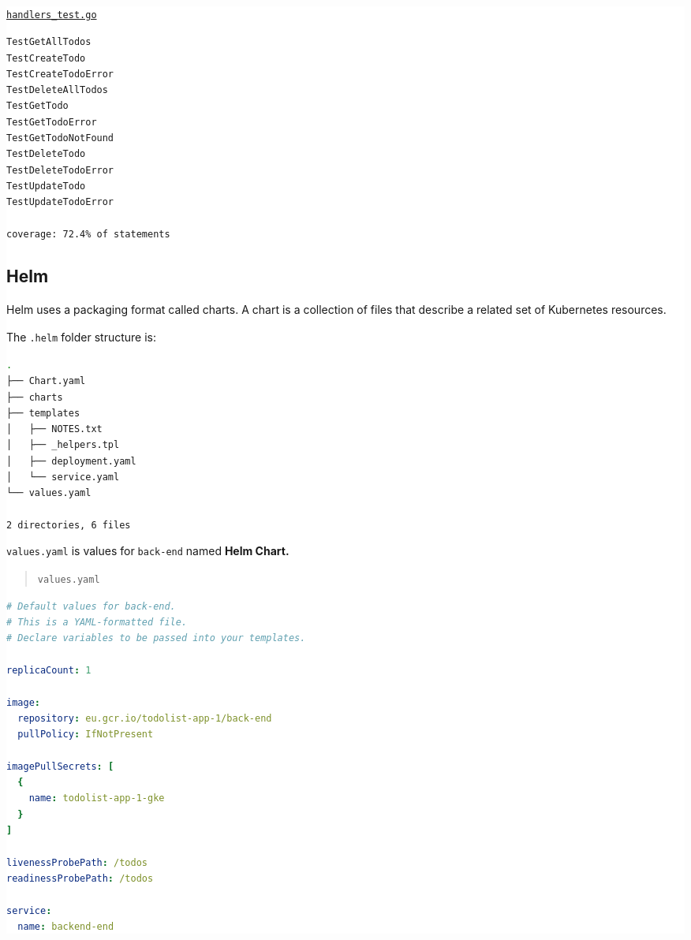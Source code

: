 [`handlers_test.go`](https://gitlab.com/todo-list-application/back-end/-/blob/master/src/todo/handlers_test.go)

```bash
TestGetAllTodos
TestCreateTodo
TestCreateTodoError
TestDeleteAllTodos
TestGetTodo
TestGetTodoError
TestGetTodoNotFound
TestDeleteTodo
TestDeleteTodoError
TestUpdateTodo
TestUpdateTodoError

coverage: 72.4% of statements
```



## Helm

Helm uses a packaging format called charts. A chart is a collection of files that describe a related set of Kubernetes resources. 

The `.helm` folder structure is:

```bash
.
├── Chart.yaml
├── charts
├── templates
│   ├── NOTES.txt
│   ├── _helpers.tpl
│   ├── deployment.yaml
│   └── service.yaml
└── values.yaml

2 directories, 6 files
```

`values.yaml` is values for `back-end` named **Helm Chart.**

> `values.yaml`

```yaml
# Default values for back-end.
# This is a YAML-formatted file.
# Declare variables to be passed into your templates.

replicaCount: 1

image:
  repository: eu.gcr.io/todolist-app-1/back-end
  pullPolicy: IfNotPresent

imagePullSecrets: [ 
  {
    name: todolist-app-1-gke
  }
]

livenessProbePath: /todos
readinessProbePath: /todos

service:
  name: backend-end
```